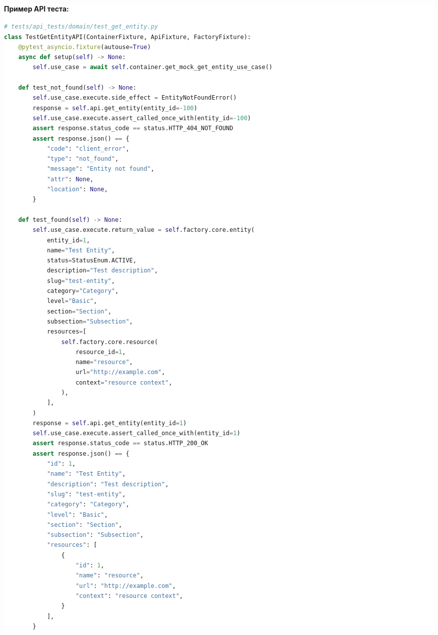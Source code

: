 **Пример API теста:**
```python
# tests/api_tests/domain/test_get_entity.py
class TestGetEntityAPI(ContainerFixture, ApiFixture, FactoryFixture):
    @pytest_asyncio.fixture(autouse=True)
    async def setup(self) -> None:
        self.use_case = await self.container.get_mock_get_entity_use_case()

    def test_not_found(self) -> None:
        self.use_case.execute.side_effect = EntityNotFoundError()
        response = self.api.get_entity(entity_id=-100)
        self.use_case.execute.assert_called_once_with(entity_id=-100)
        assert response.status_code == status.HTTP_404_NOT_FOUND
        assert response.json() == {
            "code": "client_error",
            "type": "not_found",
            "message": "Entity not found",
            "attr": None,
            "location": None,
        }

    def test_found(self) -> None:
        self.use_case.execute.return_value = self.factory.core.entity(
            entity_id=1,
            name="Test Entity",
            status=StatusEnum.ACTIVE,
            description="Test description",
            slug="test-entity",
            category="Category",
            level="Basic",
            section="Section",
            subsection="Subsection",
            resources=[
                self.factory.core.resource(
                    resource_id=1,
                    name="resource",
                    url="http://example.com",
                    context="resource context",
                ),
            ],
        )
        response = self.api.get_entity(entity_id=1)
        self.use_case.execute.assert_called_once_with(entity_id=1)
        assert response.status_code == status.HTTP_200_OK
        assert response.json() == {
            "id": 1,
            "name": "Test Entity",
            "description": "Test description",
            "slug": "test-entity",
            "category": "Category",
            "level": "Basic",
            "section": "Section",
            "subsection": "Subsection",
            "resources": [
                {
                    "id": 1,
                    "name": "resource",
                    "url": "http://example.com",
                    "context": "resource context",
                }
            ],
        }
```
